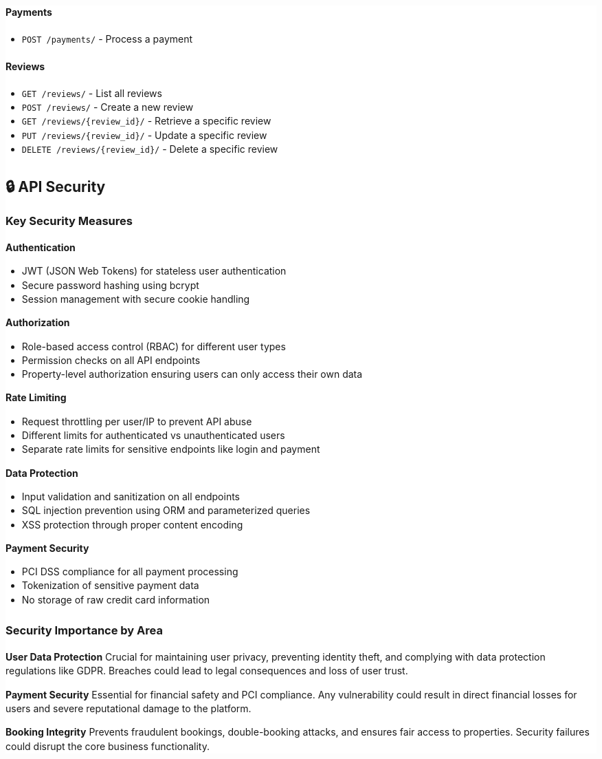 #### Payments
- `POST /payments/` - Process a payment

#### Reviews
- `GET /reviews/` - List all reviews
- `POST /reviews/` - Create a new review
- `GET /reviews/{review_id}/` - Retrieve a specific review
- `PUT /reviews/{review_id}/` - Update a specific review
- `DELETE /reviews/{review_id}/` - Delete a specific review


## 🔒 API Security

### Key Security Measures

**Authentication**
- JWT (JSON Web Tokens) for stateless user authentication
- Secure password hashing using bcrypt
- Session management with secure cookie handling

**Authorization**
- Role-based access control (RBAC) for different user types
- Permission checks on all API endpoints
- Property-level authorization ensuring users can only access their own data

**Rate Limiting**
- Request throttling per user/IP to prevent API abuse
- Different limits for authenticated vs unauthenticated users
- Separate rate limits for sensitive endpoints like login and payment

**Data Protection**
- Input validation and sanitization on all endpoints
- SQL injection prevention using ORM and parameterized queries
- XSS protection through proper content encoding

**Payment Security**
- PCI DSS compliance for all payment processing
- Tokenization of sensitive payment data
- No storage of raw credit card information

### Security Importance by Area

**User Data Protection**
Crucial for maintaining user privacy, preventing identity theft, and complying with data protection regulations like GDPR. Breaches could lead to legal consequences and loss of user trust.

**Payment Security**
Essential for financial safety and PCI compliance. Any vulnerability could result in direct financial losses for users and severe reputational damage to the platform.

**Booking Integrity**
Prevents fraudulent bookings, double-booking attacks, and ensures fair access to properties. Security failures could disrupt the core business functionality.
